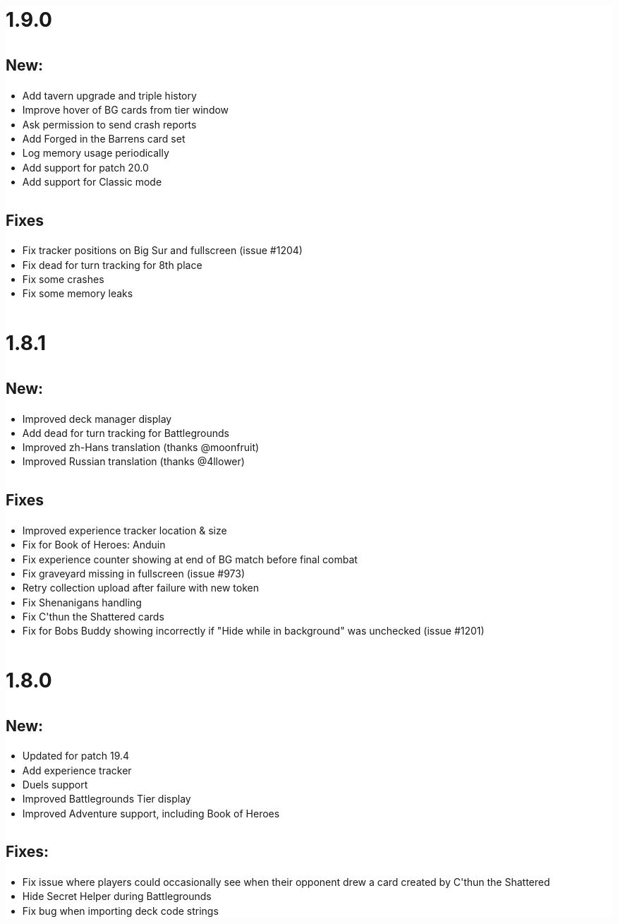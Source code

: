 # 1.9.0
## New:
- Add tavern upgrade and triple history
- Improve hover of BG cards from tier window
- Ask permission to send crash reports
- Add Forged in the Barrens card set
- Log memory usage periodically
- Add support for patch 20.0
- Add support for Classic mode
## Fixes
- Fix tracker positions on Big Sur and fullscreen (issue #1204)
- Fix dead for turn tracking for 8th place
- Fix some crashes
- Fix some memory leaks

# 1.8.1
## New:
- Improved deck manager display
- Add dead for turn tracking for Battlegrounds
- Improved zh-Hans translation (thanks @moonfruit)
- Improved Russian translation (thanks @4llower)
## Fixes
- Improved experience tracker location & size
- Fix for Book of Heroes: Anduin
- Fix experience counter showing at end of BG match before final combat
- Fix graveyard missing in fullscreen (issue #973)
- Retry collection upload after failure with new token
- Fix Shenanigans handling
- Fix C'thun the Shattered cards
- Fix for Bobs Buddy showing incorrectly if "Hide while in background" was unchecked (issue #1201)

# 1.8.0
## New:
- Updated for patch 19.4
- Add experience tracker
- Duels support
- Improved Battlegrounds Tier display
- Improved Adventure support, including Book of Heroes
## Fixes:
- Fix issue where players could occasionally see when their opponent drew a card created by C'thun the Shattered
- Hide Secret Helper during Battlegrounds
- Fix bug when importing deck code strings
